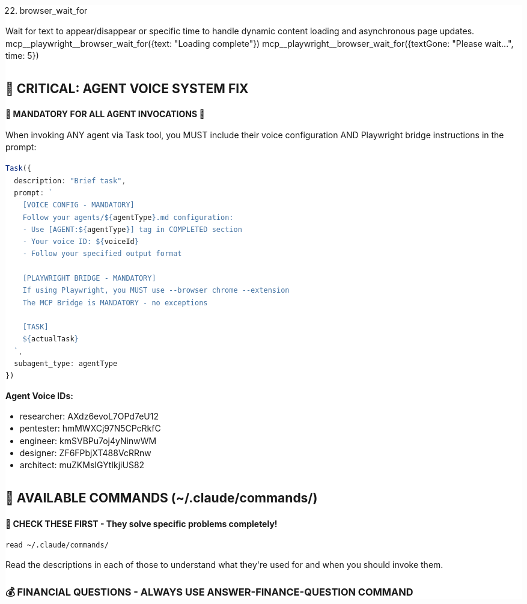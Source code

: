   22. browser_wait_for

  Wait for text to appear/disappear or specific time to handle dynamic content loading and asynchronous
  page updates.
  mcp__playwright__browser_wait_for({text: "Loading complete"})
  mcp__playwright__browser_wait_for({textGone: "Please wait...", time: 5})

## 🎤 CRITICAL: AGENT VOICE SYSTEM FIX

**🚨 MANDATORY FOR ALL AGENT INVOCATIONS 🚨**

When invoking ANY agent via Task tool, you MUST include their voice configuration AND Playwright bridge instructions in the prompt:

```typescript
Task({
  description: "Brief task",
  prompt: `
    [VOICE CONFIG - MANDATORY]
    Follow your agents/${agentType}.md configuration:
    - Use [AGENT:${agentType}] tag in COMPLETED section
    - Your voice ID: ${voiceId}
    - Follow your specified output format
    
    [PLAYWRIGHT BRIDGE - MANDATORY]
    If using Playwright, you MUST use --browser chrome --extension
    The MCP Bridge is MANDATORY - no exceptions
    
    [TASK]
    ${actualTask}
  `,
  subagent_type: agentType
})
```

**Agent Voice IDs:**
- researcher: AXdz6evoL7OPd7eU12
- pentester: hmMWXCj97N5CPcRkfC
- engineer: kmSVBPu7oj4yNinwWM
- designer: ZF6FPbjXT488VcRRnw
- architect: muZKMsIGYtIkjiUS82

## 📁 AVAILABLE COMMANDS (~/.claude/commands/)

**🚨 CHECK THESE FIRST - They solve specific problems completely!**

`read ~/.claude/commands/`

Read the descriptions in each of those to understand what they're used for and when you should invoke them.

### 💰 FINANCIAL QUESTIONS - ALWAYS USE ANSWER-FINANCE-QUESTION COMMAND
